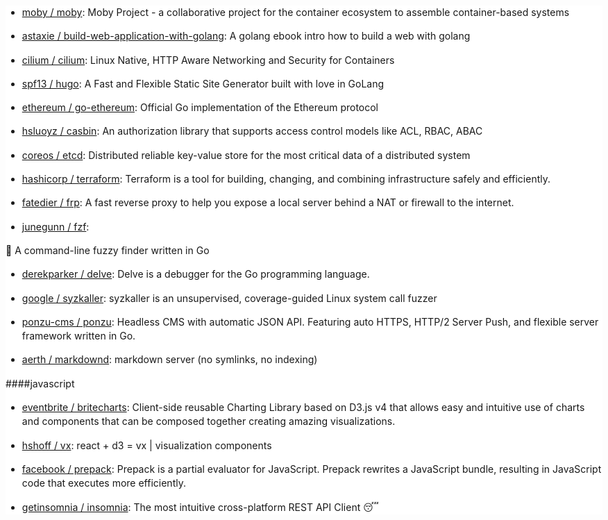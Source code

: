 * [moby / moby](https://github.com/moby/moby): 
        Moby Project - a collaborative project for the container ecosystem to assemble container-based systems
      
* [astaxie / build-web-application-with-golang](https://github.com/astaxie/build-web-application-with-golang): 
        A golang ebook intro how to build a web with golang
      
* [cilium / cilium](https://github.com/cilium/cilium): 
        Linux Native, HTTP Aware Networking and Security for Containers
      
* [spf13 / hugo](https://github.com/spf13/hugo): 
        A Fast and Flexible Static Site Generator built with love in GoLang
      
* [ethereum / go-ethereum](https://github.com/ethereum/go-ethereum): 
        Official Go implementation of the Ethereum protocol
      
* [hsluoyz / casbin](https://github.com/hsluoyz/casbin): 
        An authorization library that supports access control models like ACL, RBAC, ABAC
      
* [coreos / etcd](https://github.com/coreos/etcd): 
        Distributed reliable key-value store for the most critical data of a distributed system
      
* [hashicorp / terraform](https://github.com/hashicorp/terraform): 
        Terraform is a tool for building, changing, and combining infrastructure safely and efficiently.
      
* [fatedier / frp](https://github.com/fatedier/frp): 
        A fast reverse proxy to help you expose a local server behind a NAT or firewall to the internet.
      
* [junegunn / fzf](https://github.com/junegunn/fzf): 
        
🌸 A command-line fuzzy finder written in Go
      
* [derekparker / delve](https://github.com/derekparker/delve): 
        Delve is a debugger for the Go programming language.
      
* [google / syzkaller](https://github.com/google/syzkaller): 
        syzkaller is an unsupervised, coverage-guided Linux system call fuzzer
      
* [ponzu-cms / ponzu](https://github.com/ponzu-cms/ponzu): 
        Headless CMS with automatic JSON API. Featuring auto HTTPS, HTTP/2 Server Push, and flexible server framework written in Go.
      
* [aerth / markdownd](https://github.com/aerth/markdownd): 
        markdown server (no symlinks, no indexing)
      

####javascript
* [eventbrite / britecharts](https://github.com/eventbrite/britecharts): 
        Client-side reusable Charting Library based on D3.js v4 that allows easy and intuitive use of charts and components that can be composed together creating amazing visualizations.
      
* [hshoff / vx](https://github.com/hshoff/vx): 
        react + d3 = vx | visualization components
      
* [facebook / prepack](https://github.com/facebook/prepack): 
        Prepack is a partial evaluator for JavaScript. Prepack rewrites a JavaScript bundle, resulting in JavaScript code that executes more efficiently.
      
* [getinsomnia / insomnia](https://github.com/getinsomnia/insomnia): 
        The most intuitive cross-platform REST API Client 😴
